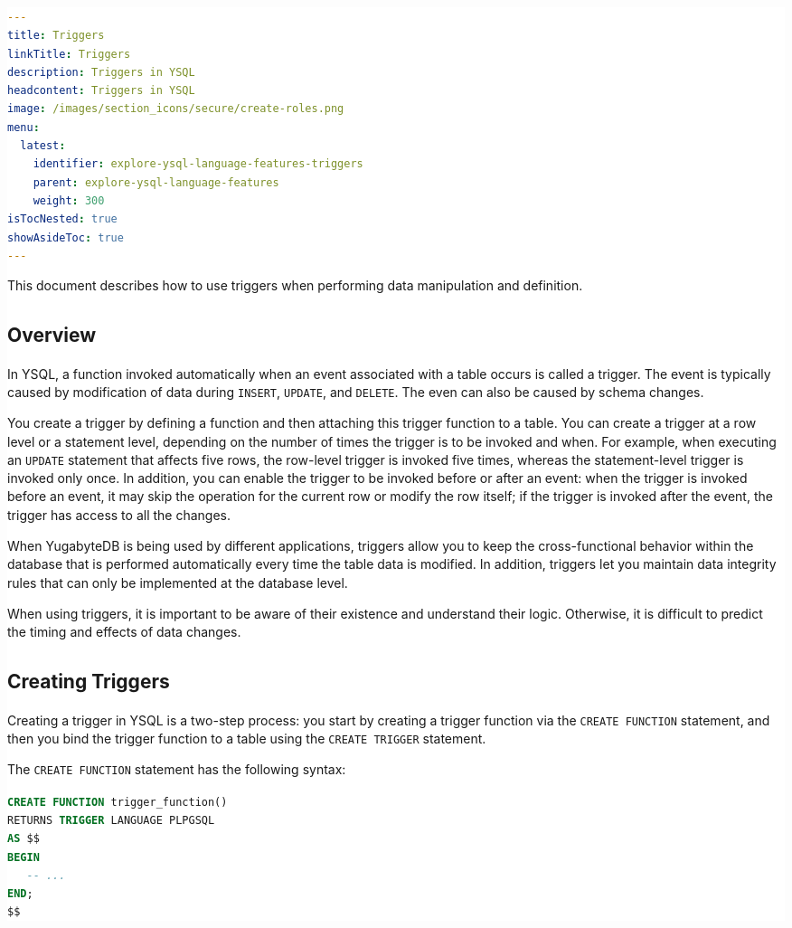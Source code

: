 ```yaml
---
title: Triggers
linkTitle: Triggers
description: Triggers in YSQL
headcontent: Triggers in YSQL
image: /images/section_icons/secure/create-roles.png
menu:
  latest:
    identifier: explore-ysql-language-features-triggers
    parent: explore-ysql-language-features
    weight: 300
isTocNested: true
showAsideToc: true
---
```


This document describes how to use triggers when performing data manipulation and definition.

## Overview

In YSQL, a function invoked automatically when an event associated with a table occurs is called a trigger. The event is typically caused by modification of data during `INSERT`, `UPDATE`, and `DELETE`. The even can also be caused by schema changes.

You create a trigger by defining a function and then attaching this trigger function to a table. You can create a trigger at a row level or a statement level, depending on the number of times the trigger is to be invoked and when. For example, when executing an `UPDATE` statement that affects five rows, the row-level trigger is invoked five times, whereas the statement-level trigger is invoked only once. In addition, you can enable the trigger to be invoked before or after an event: when the trigger is invoked before an event, it may skip the operation for the current row or modify the row itself; if the trigger is invoked after the event, the trigger has access to all the changes.

When YugabyteDB is being used by different applications, triggers allow you to keep the cross-functional behavior within the database that is performed automatically every time the table data is modified. In addition, triggers let you maintain data integrity rules that can only be implemented at the database level. 

When using triggers, it is important to be aware of their existence and understand their logic. Otherwise, it is difficult to predict the timing and effects of data changes.

## Creating Triggers

Creating a trigger in YSQL is a two-step process: you start by creating a trigger function via the `CREATE FUNCTION` statement, and then you bind the trigger function to a table using the `CREATE TRIGGER` statement.

The `CREATE FUNCTION` statement has the following syntax:

```sql
CREATE FUNCTION trigger_function() 
RETURNS TRIGGER LANGUAGE PLPGSQL
AS $$
BEGIN
   -- ...
END;
$$
```
